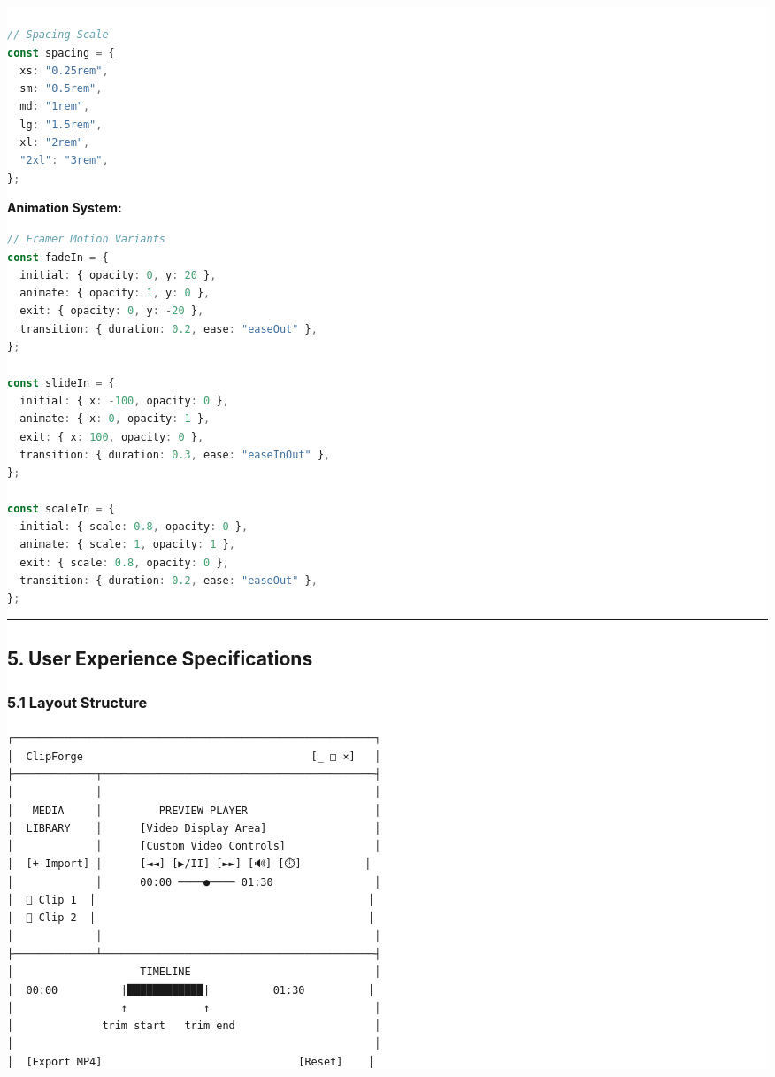 ```typescript

// Spacing Scale
const spacing = {
  xs: "0.25rem",
  sm: "0.5rem",
  md: "1rem",
  lg: "1.5rem",
  xl: "2rem",
  "2xl": "3rem",
};
```

**Animation System:**

```typescript
// Framer Motion Variants
const fadeIn = {
  initial: { opacity: 0, y: 20 },
  animate: { opacity: 1, y: 0 },
  exit: { opacity: 0, y: -20 },
  transition: { duration: 0.2, ease: "easeOut" },
};

const slideIn = {
  initial: { x: -100, opacity: 0 },
  animate: { x: 0, opacity: 1 },
  exit: { x: 100, opacity: 0 },
  transition: { duration: 0.3, ease: "easeInOut" },
};

const scaleIn = {
  initial: { scale: 0.8, opacity: 0 },
  animate: { scale: 1, opacity: 1 },
  exit: { scale: 0.8, opacity: 0 },
  transition: { duration: 0.2, ease: "easeOut" },
};
```

---

## 5. User Experience Specifications

### 5.1 Layout Structure

```
┌─────────────────────────────────────────────────────────┐
│  ClipForge                                    [_ □ ×]   │
├─────────────┬───────────────────────────────────────────┤
│             │                                           │
│   MEDIA     │         PREVIEW PLAYER                    │
│  LIBRARY    │      [Video Display Area]                 │
│             │      [Custom Video Controls]              │
│  [+ Import] │      [◄◄] [▶/II] [►►] [🔊] [⏱️]          │
│             │      00:00 ────●──── 01:30                │
│  📄 Clip 1  │                                           │
│  📄 Clip 2  │                                           │
│             │                                           │
├─────────────┴───────────────────────────────────────────┤
│                    TIMELINE                             │
│  00:00          |████████████|          01:30          │
│                 ↑            ↑                          │
│              trim start   trim end                      │
│                                                         │
│  [Export MP4]                               [Reset]    │
```
